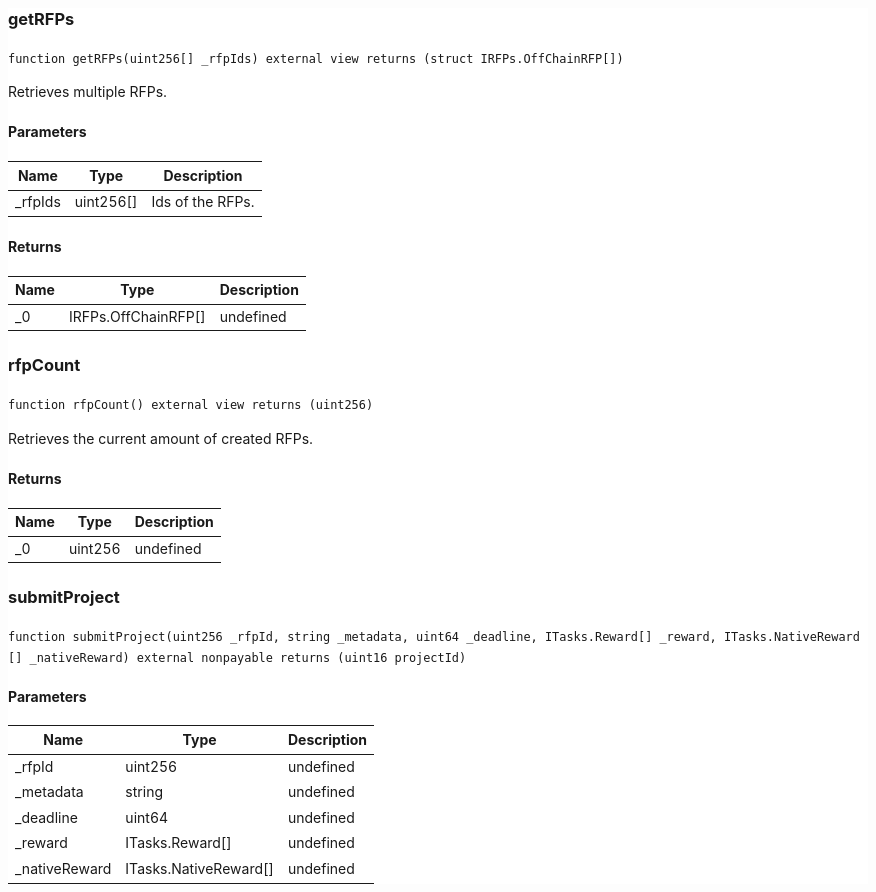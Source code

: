 ### getRFPs

```solidity
function getRFPs(uint256[] _rfpIds) external view returns (struct IRFPs.OffChainRFP[])
```

Retrieves multiple RFPs.



#### Parameters

| Name | Type | Description |
|---|---|---|
| _rfpIds | uint256[] | Ids of the RFPs. |

#### Returns

| Name | Type | Description |
|---|---|---|
| _0 | IRFPs.OffChainRFP[] | undefined |

### rfpCount

```solidity
function rfpCount() external view returns (uint256)
```

Retrieves the current amount of created RFPs.




#### Returns

| Name | Type | Description |
|---|---|---|
| _0 | uint256 | undefined |

### submitProject

```solidity
function submitProject(uint256 _rfpId, string _metadata, uint64 _deadline, ITasks.Reward[] _reward, ITasks.NativeReward[] _nativeReward) external nonpayable returns (uint16 projectId)
```





#### Parameters

| Name | Type | Description |
|---|---|---|
| _rfpId | uint256 | undefined |
| _metadata | string | undefined |
| _deadline | uint64 | undefined |
| _reward | ITasks.Reward[] | undefined |
| _nativeReward | ITasks.NativeReward[] | undefined |
